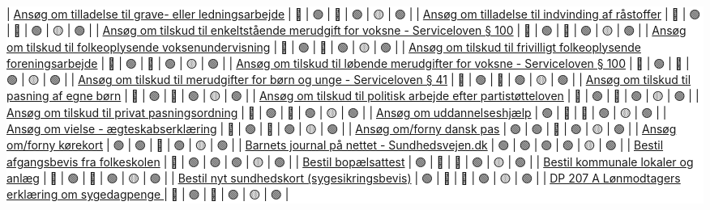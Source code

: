 | [Ansøg om tilladelse til grave- eller ledningsarbejde](https://selvbetjening.egki.dk/430/LE001?displaystyle=borgerdk&logintype=unknown)                                                                          | 🔴               | 🟢        | 🔴            | 🟢       | 🟡              | 🟢          |
| [Ansøg om tilladelse til indvinding af råstoffer](https://selvbetjening.egki.dk/430/MT905_000?displaystyle=borgerdk&logintype=unknown)                                                                           | 🔴               | 🟢        | 🔴            | 🟢       | 🟡              | 🟢          |
| [Ansøg om tilskud til enkeltstående merudgift for voksne - Serviceloven § 100](https://selvbetjening.egki.dk/430/MY350?displaystyle=borgerdk&logintype=unknown)                                                  | 🔴               | 🟢        | 🔴            | 🟢       | 🟡              | 🟢          |
| [Ansøg om tilskud til folkeoplysende voksenundervisning](https://selvbetjening.egki.dk/430/FO011?displaystyle=borgerdk&logintype=unknown)                                                                        | 🔴               | 🟢        | 🔴            | 🟢       | 🟡              | 🟢          |
| [Ansøg om tilskud til frivilligt folkeoplysende foreningsarbejde](https://selvbetjening.egki.dk/430/FO012?displaystyle=borgerdk&logintype=unknown)                                                               | 🔴               | 🟢        | 🔴            | 🟢       | 🟡              | 🟢          |
| [Ansøg om tilskud til løbende merudgifter for voksne - Serviceloven § 100](https://selvbetjening.egki.dk/430/MY340?displaystyle=borgerdk&logintype=Unknown)                                                      | 🔴               | 🟢        | 🔴            | 🟢       | 🟡              | 🟢          |
| [Ansøg om tilskud til merudgifter for børn og unge - Serviceloven § 41](https://selvbetjening.egki.dk/430/BU900?displaystyle=borgerdk&logintype=Unknown)                                                         | 🔴               | 🟢        | 🔴            | 🟢       | 🟡              | 🟢          |
| [Ansøg om tilskud til pasning af egne børn](https://selvbetjening.egki.dk/430/DT401?displaystyle=borgerdk&logintype=Unknown)                                                                                     | 🔴               | 🟢        | 🔴            | 🟢       | 🟡              | 🟢          |
| [Ansøg om tilskud til politisk arbejde efter partistøtteloven](https://selvbetjening.egki.dk/430/PO001?displaystyle=borgerdk&logintype=Unknown)                                                                  | 🔴               | 🟢        | 🔴            | 🟢       | 🟡              | 🟢          |
| [Ansøg om tilskud til privat pasningsordning](https://selvbetjening.egki.dk/430/DT301?language=da-DK&displaystyle=borgerdk&logintype=Unknown)                                                                    | 🔴               | 🟢        | 🔴            | 🟢       | 🟡              | 🟢          |
| [Ansøg om uddannelseshjælp](https://sb0430.sb.kommunernesydelsessystem.dk/ky-selvbetjening)                                                                                                                      | 🟢               | 🔴        | 🔴            | 🟢       | 🟡              | 🟢          |
| [Ansøg om vielse - ægteskabserklæring](https://selvbetjening.egki.dk/430/VI001_000?displaystyle=borgerdk&logintype=Unknown)                                                                                      | 🔴               | 🟢        | 🔴            | 🟢       | 🟡              | 🟢          |
| [Ansøg om/forny dansk pas](https://selvbetjening.id-port.dk/v2/secure/430/pas)                                                                                                                                   | 🟢               | 🟢        | 🔴            | 🟢       | 🟡              | 🟢          |
| [Ansøg om/forny kørekort](https://selvbetjening.id-port.dk/v2/secure/430/koerekort)                                                                                                                              | 🟢               | 🟢        | 🔴            | 🟢       | 🟡              | 🟢          |
| [Barnets journal på nettet - Sundhedsvejen.dk](https://www.sundhedsvejen.dk/)                                                                                                                                    | 🟢               | 🟢        | 🟢            | 🟢       | 🟡              | 🟢          |
| [Bestil afgangsbevis fra folkeskolen](https://tea-f.tabulex.net/BorgerDk/AfgangsbevisArkiv/)                                                                                                                     | 🔴               | 🟢        | 🟢            | 🟢       | 🟡              | 🟢          |
| [Bestil bopælsattest](https://notuseborger.scandihealth.net/eds/eds.aspx?kommuneid=430&ydelse=EDSRC)                                                                                                             | 🟢               | 🔴        | 🔴            | 🟢       | 🟡              | 🟢          |
| [Bestil kommunale lokaler og anlæg](https://selvbetjening.egki.dk/430/FO401?displaystyle=borgerdk&logintype=Unknown)                                                                                             | 🔴               | 🟢        | 🔴            | 🟢       | 🟡              | 🟢          |
| [Bestil nyt sundhedskort (sygesikringsbevis)](https://notuseborger.scandihealth.net/general/VelkommenGeneral.aspx?ydelse=B&kommuneid=430&language=da-DK&style=borgerdk)                                          | 🟢               | 🔴        | 🔴            | 🟢       | 🟡              | 🟢          |
| [DP 207 A Lønmodtagers erklæring om sygedagpenge  ](https://selvbetjening.egki.dk/430/DP207A?displaystyle=borgerdk&logintype=Unknown)                                                                            | 🔴               | 🟢        | 🔴            | 🟢       | 🟡              | 🟢          |